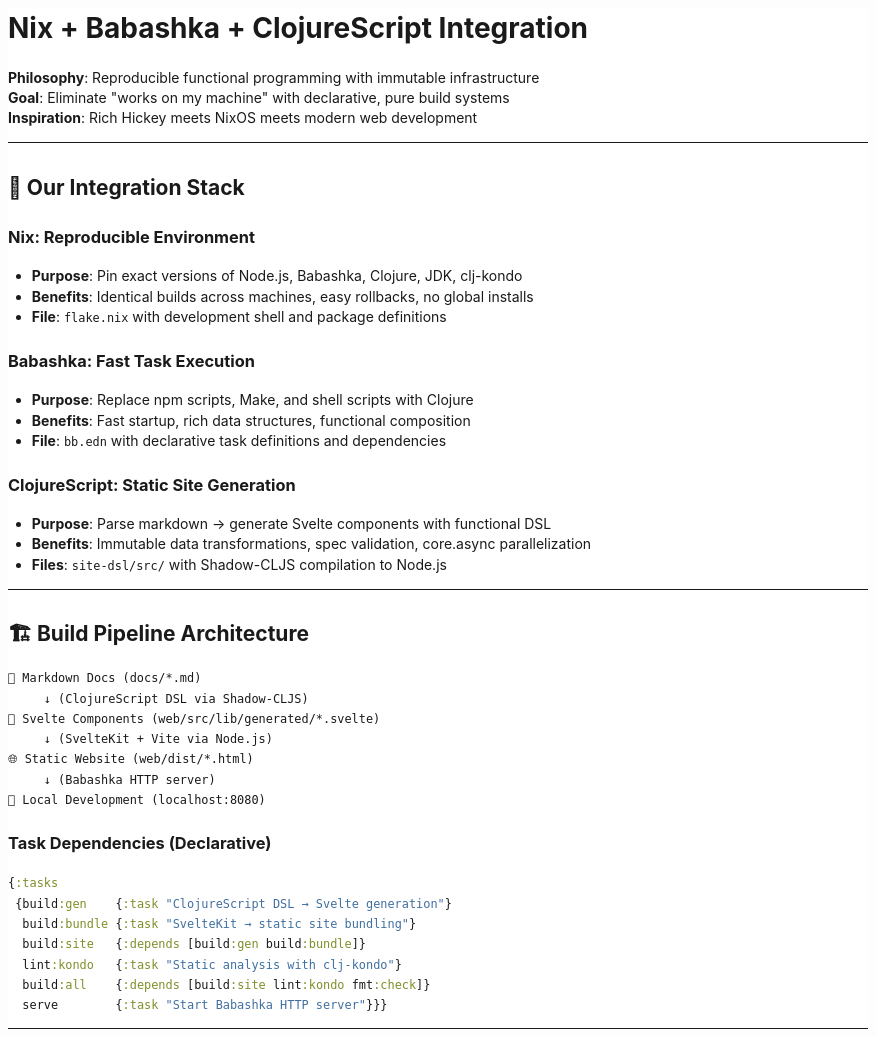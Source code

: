 # Nix + Babashka + ClojureScript Integration

**Philosophy**: Reproducible functional programming with immutable infrastructure  
**Goal**: Eliminate "works on my machine" with declarative, pure build systems  
**Inspiration**: Rich Hickey meets NixOS meets modern web development

---

## 🎯 Our Integration Stack

### **Nix: Reproducible Environment**
- **Purpose**: Pin exact versions of Node.js, Babashka, Clojure, JDK, clj-kondo
- **Benefits**: Identical builds across machines, easy rollbacks, no global installs
- **File**: `flake.nix` with development shell and package definitions

### **Babashka: Fast Task Execution** 
- **Purpose**: Replace npm scripts, Make, and shell scripts with Clojure
- **Benefits**: Fast startup, rich data structures, functional composition
- **File**: `bb.edn` with declarative task definitions and dependencies

### **ClojureScript: Static Site Generation**
- **Purpose**: Parse markdown → generate Svelte components with functional DSL
- **Benefits**: Immutable data transformations, spec validation, core.async parallelization  
- **Files**: `site-dsl/src/` with Shadow-CLJS compilation to Node.js

---

## 🏗️ Build Pipeline Architecture

```
📄 Markdown Docs (docs/*.md)
     ↓ (ClojureScript DSL via Shadow-CLJS)
🎨 Svelte Components (web/src/lib/generated/*.svelte)
     ↓ (SvelteKit + Vite via Node.js)
🌐 Static Website (web/dist/*.html)
     ↓ (Babashka HTTP server)
🚀 Local Development (localhost:8080)
```

### **Task Dependencies (Declarative)**

```clojure
{:tasks
 {build:gen    {:task "ClojureScript DSL → Svelte generation"}
  build:bundle {:task "SvelteKit → static site bundling"}  
  build:site   {:depends [build:gen build:bundle]}
  lint:kondo   {:task "Static analysis with clj-kondo"}
  build:all    {:depends [build:site lint:kondo fmt:check]}
  serve        {:task "Start Babashka HTTP server"}}}
```

---